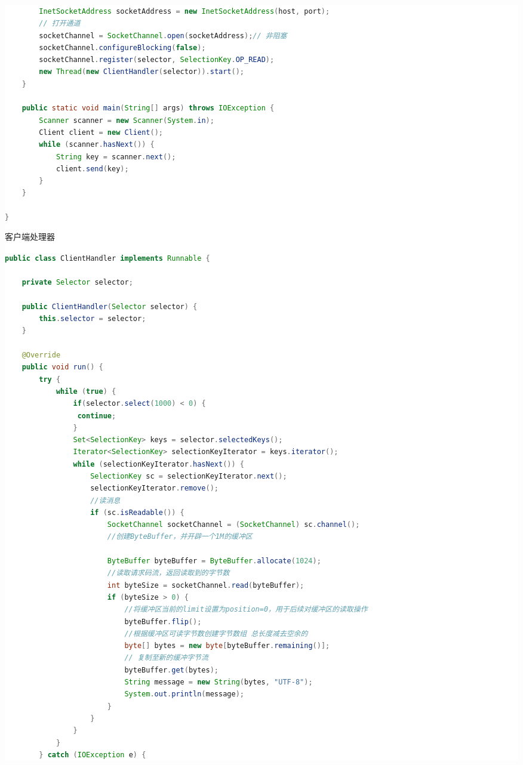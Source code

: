 ```java
        InetSocketAddress socketAddress = new InetSocketAddress(host, port);
        // 打开通道
        socketChannel = SocketChannel.open(socketAddress);// 非阻塞
        socketChannel.configureBlocking(false);
        socketChannel.register(selector, SelectionKey.OP_READ);
        new Thread(new ClientHandler(selector)).start();
    }

    public static void main(String[] args) throws IOException {
        Scanner scanner = new Scanner(System.in);
        Client client = new Client();
        while (scanner.hasNext()) {
            String key = scanner.next();
            client.send(key);
        }
    }

}
```
客户端处理器
```java
public class ClientHandler implements Runnable {

    private Selector selector;

    public ClientHandler(Selector selector) {
        this.selector = selector;
    }

    @Override
    public void run() {
        try {
            while (true) {
                if(selector.select(1000) < 0) {
                 continue;
                }
                Set<SelectionKey> keys = selector.selectedKeys();
                Iterator<SelectionKey> selectionKeyIterator = keys.iterator();
                while (selectionKeyIterator.hasNext()) {
                    SelectionKey sc = selectionKeyIterator.next();
                    selectionKeyIterator.remove();
                    //读消息
                    if (sc.isReadable()) {
                        SocketChannel socketChannel = (SocketChannel) sc.channel();
                        //创建ByteBuffer，并开辟一个1M的缓冲区

                        ByteBuffer byteBuffer = ByteBuffer.allocate(1024);
                        //读取请求码流，返回读取到的字节数
                        int byteSize = socketChannel.read(byteBuffer);
                        if (byteSize > 0) {
                            //将缓冲区当前的limit设置为position=0，用于后续对缓冲区的读取操作
                            byteBuffer.flip();
                            //根据缓冲区可读字节数创建字节数组 总长度减去空余的
                            byte[] bytes = new byte[byteBuffer.remaining()];
                            // 复制至新的缓冲字节流
                            byteBuffer.get(bytes);
                            String message = new String(bytes, "UTF-8");
                            System.out.println(message);
                        }
                    }
                }
            }
        } catch (IOException e) {
```